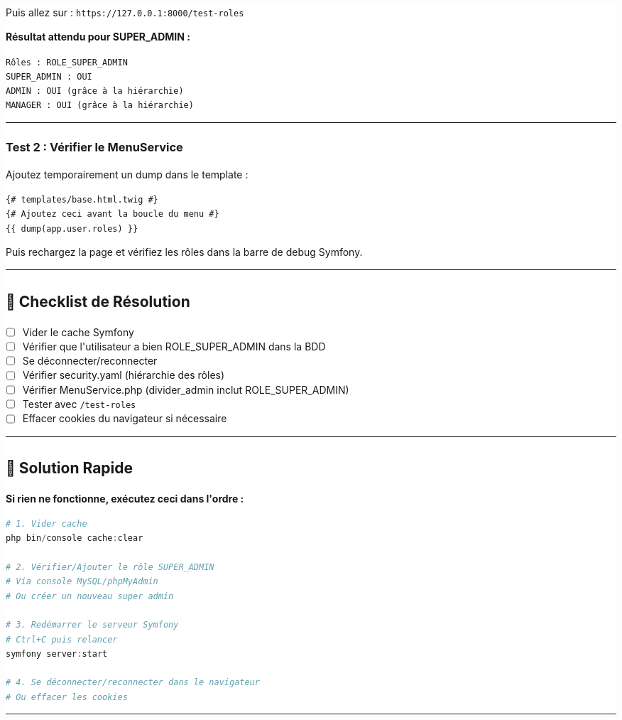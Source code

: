 Puis allez sur : `https://127.0.0.1:8000/test-roles`

**Résultat attendu pour SUPER_ADMIN :**
```
Rôles : ROLE_SUPER_ADMIN
SUPER_ADMIN : OUI
ADMIN : OUI (grâce à la hiérarchie)
MANAGER : OUI (grâce à la hiérarchie)
```

---

### **Test 2 : Vérifier le MenuService**

Ajoutez temporairement un dump dans le template :

```twig
{# templates/base.html.twig #}
{# Ajoutez ceci avant la boucle du menu #}
{{ dump(app.user.roles) }}
```

Puis rechargez la page et vérifiez les rôles dans la barre de debug Symfony.

---

## 🎯 Checklist de Résolution

- [ ] Vider le cache Symfony
- [ ] Vérifier que l'utilisateur a bien ROLE_SUPER_ADMIN dans la BDD
- [ ] Se déconnecter/reconnecter
- [ ] Vérifier security.yaml (hiérarchie des rôles)
- [ ] Vérifier MenuService.php (divider_admin inclut ROLE_SUPER_ADMIN)
- [ ] Tester avec `/test-roles`
- [ ] Effacer cookies du navigateur si nécessaire

---

## 🚀 Solution Rapide

**Si rien ne fonctionne, exécutez ceci dans l'ordre :**

```powershell
# 1. Vider cache
php bin/console cache:clear

# 2. Vérifier/Ajouter le rôle SUPER_ADMIN
# Via console MySQL/phpMyAdmin
# Ou créer un nouveau super admin

# 3. Redémarrer le serveur Symfony
# Ctrl+C puis relancer
symfony server:start

# 4. Se déconnecter/reconnecter dans le navigateur
# Ou effacer les cookies
```

---